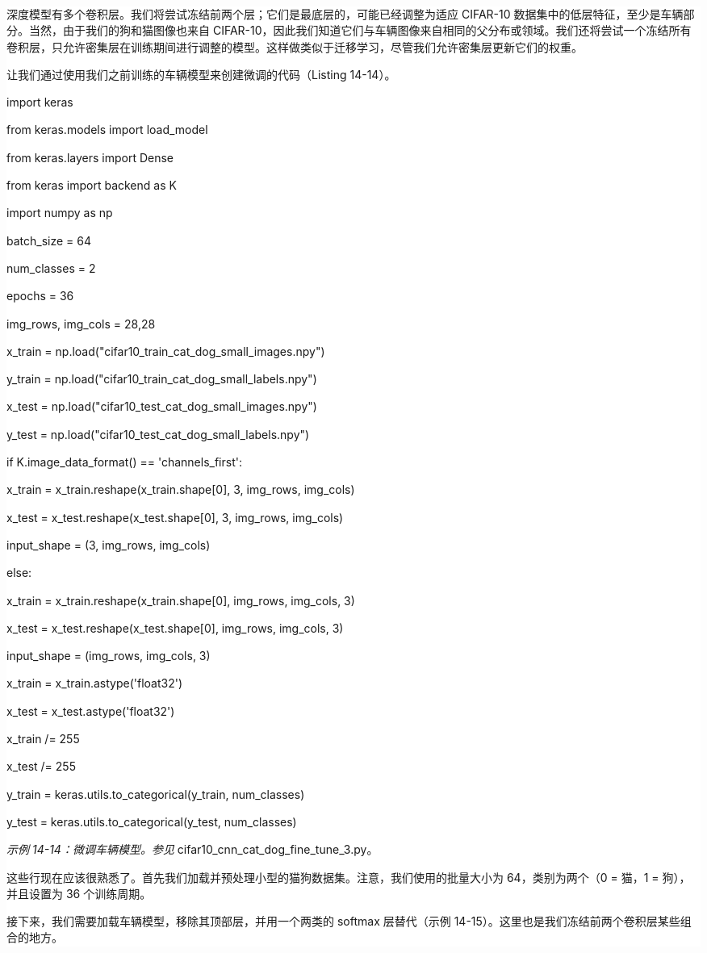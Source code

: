 深度模型有多个卷积层。我们将尝试冻结前两个层；它们是最底层的，可能已经调整为适应 CIFAR-10 数据集中的低层特征，至少是车辆部分。当然，由于我们的狗和猫图像也来自 CIFAR-10，因此我们知道它们与车辆图像来自相同的父分布或领域。我们还将尝试一个冻结所有卷积层，只允许密集层在训练期间进行调整的模型。这样做类似于迁移学习，尽管我们允许密集层更新它们的权重。

让我们通过使用我们之前训练的车辆模型来创建微调的代码（Listing 14-14）。

import keras

from keras.models import load_model

from keras.layers import Dense

from keras import backend as K

import numpy as np

batch_size = 64

num_classes = 2

epochs = 36

img_rows, img_cols = 28,28

x_train = np.load("cifar10_train_cat_dog_small_images.npy")

y_train = np.load("cifar10_train_cat_dog_small_labels.npy")

x_test = np.load("cifar10_test_cat_dog_small_images.npy")

y_test = np.load("cifar10_test_cat_dog_small_labels.npy")

if K.image_data_format() == 'channels_first':

x_train = x_train.reshape(x_train.shape[0], 3, img_rows, img_cols)

x_test = x_test.reshape(x_test.shape[0], 3, img_rows, img_cols)

input_shape = (3, img_rows, img_cols)

else:

x_train = x_train.reshape(x_train.shape[0], img_rows, img_cols, 3)

x_test = x_test.reshape(x_test.shape[0], img_rows, img_cols, 3)

input_shape = (img_rows, img_cols, 3)

x_train = x_train.astype('float32')

x_test = x_test.astype('float32')

x_train /= 255

x_test /= 255

y_train = keras.utils.to_categorical(y_train, num_classes)

y_test = keras.utils.to_categorical(y_test, num_classes)

*示例 14-14：微调车辆模型。参见* cifar10_cnn_cat_dog_fine_tune_3.py。

这些行现在应该很熟悉了。首先我们加载并预处理小型的猫狗数据集。注意，我们使用的批量大小为 64，类别为两个（0 = 猫，1 = 狗），并且设置为 36 个训练周期。

接下来，我们需要加载车辆模型，移除其顶部层，并用一个两类的 softmax 层替代（示例 14-15）。这里也是我们冻结前两个卷积层某些组合的地方。
